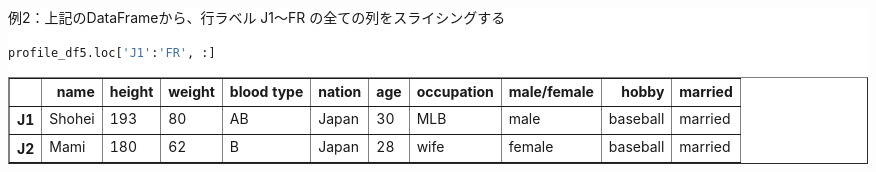

例2：上記のDataFrameから、行ラベル J1～FR の全ての列をスライシングする


```python
profile_df5.loc['J1':'FR', :]
```




<div>
<style scoped>
    .dataframe tbody tr th:only-of-type {
        vertical-align: middle;
    }

    .dataframe tbody tr th {
        vertical-align: top;
    }

    .dataframe thead th {
        text-align: right;
    }
</style>
<table border="1" class="dataframe">
  <thead>
    <tr style="text-align: right;">
      <th></th>
      <th>name</th>
      <th>height</th>
      <th>weight</th>
      <th>blood type</th>
      <th>nation</th>
      <th>age</th>
      <th>occupation</th>
      <th>male/female</th>
      <th>hobby</th>
      <th>married</th>
    </tr>
  </thead>
  <tbody>
    <tr>
      <th>J1</th>
      <td>Shohei</td>
      <td>193</td>
      <td>80</td>
      <td>AB</td>
      <td>Japan</td>
      <td>30</td>
      <td>MLB</td>
      <td>male</td>
      <td>baseball</td>
      <td>married</td>
    </tr>
    <tr>
      <th>J2</th>
      <td>Mami</td>
      <td>180</td>
      <td>62</td>
      <td>B</td>
      <td>Japan</td>
      <td>28</td>
      <td>wife</td>
      <td>female</td>
      <td>baseball</td>
      <td>married</td>